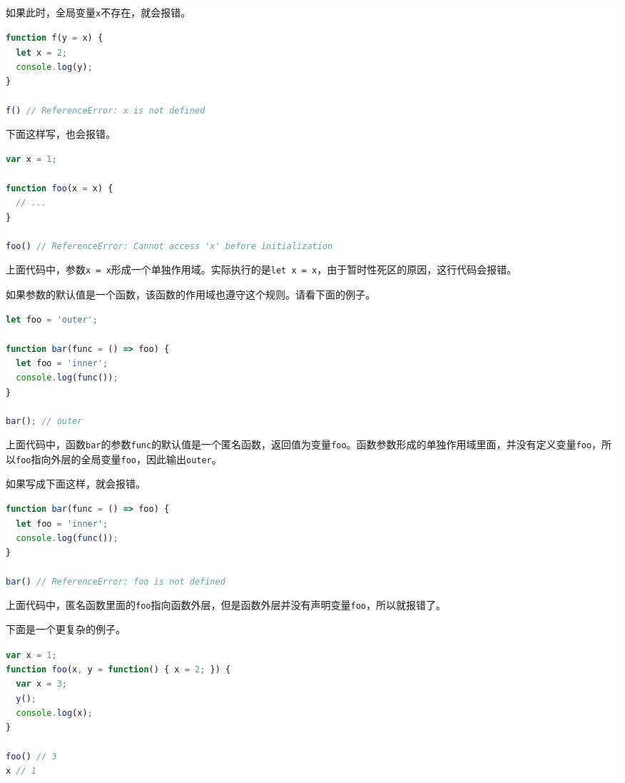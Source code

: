 如果此时，全局变量`x`不存在，就会报错。

```javascript
function f(y = x) {
  let x = 2;
  console.log(y);
}

f() // ReferenceError: x is not defined
```

下面这样写，也会报错。

```javascript
var x = 1;

function foo(x = x) {
  // ...
}

foo() // ReferenceError: Cannot access 'x' before initialization
```

上面代码中，参数`x = x`形成一个单独作用域。实际执行的是`let x = x`，由于暂时性死区的原因，这行代码会报错。

如果参数的默认值是一个函数，该函数的作用域也遵守这个规则。请看下面的例子。

```javascript
let foo = 'outer';

function bar(func = () => foo) {
  let foo = 'inner';
  console.log(func());
}

bar(); // outer
```

上面代码中，函数`bar`的参数`func`的默认值是一个匿名函数，返回值为变量`foo`。函数参数形成的单独作用域里面，并没有定义变量`foo`，所以`foo`指向外层的全局变量`foo`，因此输出`outer`。

如果写成下面这样，就会报错。

```javascript
function bar(func = () => foo) {
  let foo = 'inner';
  console.log(func());
}

bar() // ReferenceError: foo is not defined
```

上面代码中，匿名函数里面的`foo`指向函数外层，但是函数外层并没有声明变量`foo`，所以就报错了。

下面是一个更复杂的例子。

```javascript
var x = 1;
function foo(x, y = function() { x = 2; }) {
  var x = 3;
  y();
  console.log(x);
}

foo() // 3
x // 1
```
